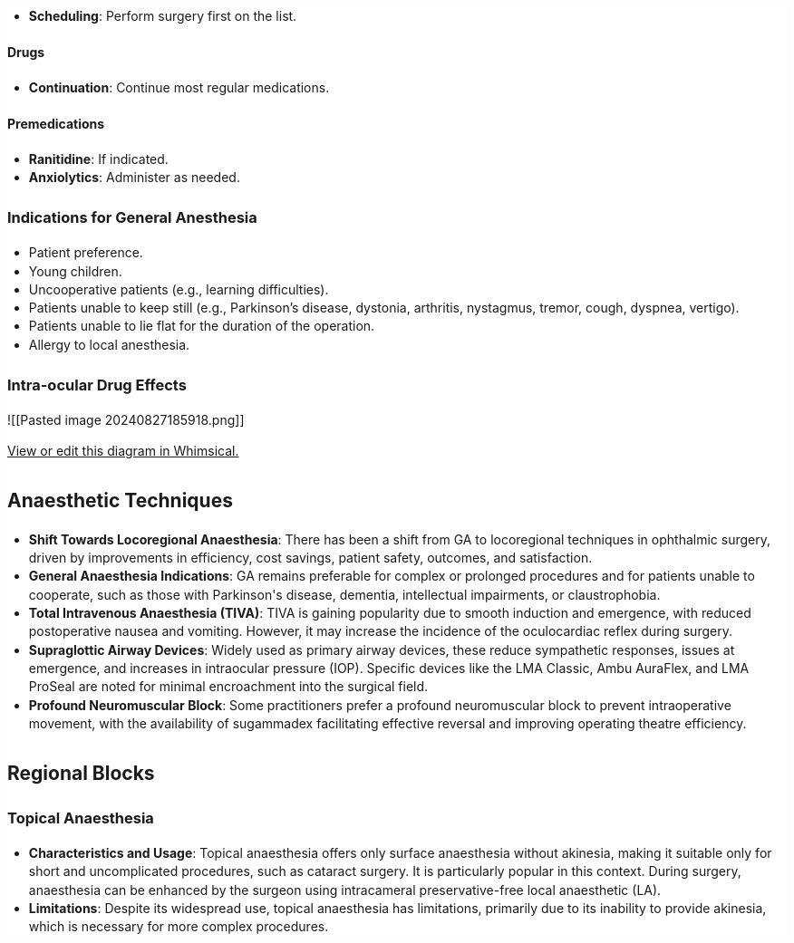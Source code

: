 - **Scheduling**: Perform surgery first on the list.

#### Drugs

- **Continuation**: Continue most regular medications.

#### Premedications

- **Ranitidine**: If indicated.
- **Anxiolytics**: Administer as needed.
### Indications for General Anesthesia

- Patient preference.
- Young children.
- Uncooperative patients (e.g., learning difficulties).
- Patients unable to keep still (e.g., Parkinson’s disease, dystonia, arthritis, nystagmus, tremor, cough, dyspnea, vertigo).
- Patients unable to lie flat for the duration of the operation.
- Allergy to local anesthesia.

### Intra-ocular Drug Effects

![[Pasted image 20240827185918.png]]

[View or edit this diagram in Whimsical.](https://whimsical.com/intra-ocular-drug-effects-WrVMfrQPY75kn5C5NtGhtU?ref=chatgpt)

## Anaesthetic Techniques

- **Shift Towards Locoregional Anaesthesia**: There has been a shift from GA to locoregional techniques in ophthalmic surgery, driven by improvements in efficiency, cost savings, patient safety, outcomes, and satisfaction.
- **General Anaesthesia Indications**: GA remains preferable for complex or prolonged procedures and for patients unable to cooperate, such as those with Parkinson's disease, dementia, intellectual impairments, or claustrophobia.
- **Total Intravenous Anaesthesia (TIVA)**: TIVA is gaining popularity due to smooth induction and emergence, with reduced postoperative nausea and vomiting. However, it may increase the incidence of the oculocardiac reflex during surgery.
- **Supraglottic Airway Devices**: Widely used as primary airway devices, these reduce sympathetic responses, issues at emergence, and increases in intraocular pressure (IOP). Specific devices like the LMA Classic, Ambu AuraFlex, and LMA ProSeal are noted for minimal encroachment into the surgical field.
- **Profound Neuromuscular Block**: Some practitioners prefer a profound neuromuscular block to prevent intraoperative movement, with the availability of sugammadex facilitating effective reversal and improving operating theatre efficiency.

## Regional Blocks

### Topical Anaesthesia
- **Characteristics and Usage**: Topical anaesthesia offers only surface anaesthesia without akinesia, making it suitable only for short and uncomplicated procedures, such as cataract surgery. It is particularly popular in this context. During surgery, anaesthesia can be enhanced by the surgeon using intracameral preservative-free local anaesthetic (LA).
- **Limitations**: Despite its widespread use, topical anaesthesia has limitations, primarily due to its inability to provide akinesia, which is necessary for more complex procedures.
